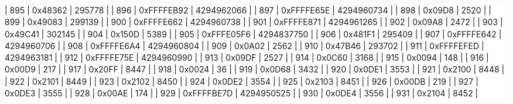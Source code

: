 |     895 | 0x48362     |      295778 |
|     896 | 0xFFFFEB92  |  4294962066 |
|     897 | 0xFFFFE65E  |  4294960734 |
|     898 | 0x09D8      |        2520 |
|     899 | 0x49083     |      299139 |
|     900 | 0xFFFFE662  |  4294960738 |
|     901 | 0xFFFFE871  |  4294961265 |
|     902 | 0x09A8      |        2472 |
|     903 | 0x49C41     |      302145 |
|     904 | 0x150D      |        5389 |
|     905 | 0xFFFE05F6  |  4294837750 |
|     906 | 0x481F1     |      295409 |
|     907 | 0xFFFFE642  |  4294960706 |
|     908 | 0xFFFFE6A4  |  4294960804 |
|     909 | 0x0A02      |        2562 |
|     910 | 0x47B46     |      293702 |
|     911 | 0xFFFFEFED  |  4294963181 |
|     912 | 0xFFFFE75E  |  4294960990 |
|     913 | 0x09DF      |        2527 |
|     914 | 0x0C60      |        3168 |
|     915 | 0x0094      |         148 |
|     916 | 0x00D9      |         217 |
|     917 | 0x20FF      |        8447 |
|     918 | 0x0024      |          36 |
|     919 | 0x0D68      |        3432 |
|     920 | 0x0DE1      |        3553 |
|     921 | 0x2100      |        8448 |
|     922 | 0x2101      |        8449 |
|     923 | 0x2102      |        8450 |
|     924 | 0x0DE2      |        3554 |
|     925 | 0x2103      |        8451 |
|     926 | 0x00DB      |         219 |
|     927 | 0x0DE3      |        3555 |
|     928 | 0x00AE      |         174 |
|     929 | 0xFFFFBE7D  |  4294950525 |
|     930 | 0x0DE4      |        3556 |
|     931 | 0x2104      |        8452 |